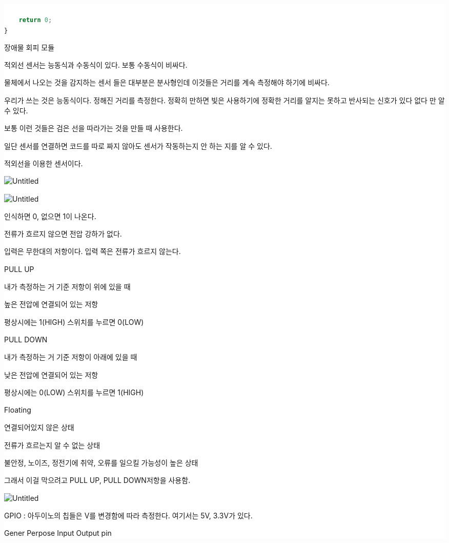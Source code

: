 ```python

    return 0;
}
```

장애물 회피 모듈

적외선 센서는 능동식과 수동식이 있다. 보통 수동식이 비싸다.

물체에서 나오는 것을 감지하는 센서 들은  대부분은 분사형인데 이것들은 거리를 계속 측정해야 하기에 비싸다.

우리가 쓰는 것은 능동식이다.  정해진 거리를 측정한다. 정확히 만하면 빛은 사용하기에 정확한 거리를 알지는 못하고 반사되는 신호가 있다 없다 만 알 수 있다.

보통 이런 것들은 검은 선을 따라가는 것을 만들 때 사용한다.


일단 센서를 연결하면 코드를 따로 짜지 않아도 센서가 작동하는지 안 하는 지를 알 수 있다.

적외선을 이용한 센서이다.

![Untitled](Untitled%2025.png)

![Untitled](Untitled%2026.png)

인식하면 0, 없으면 1이 나온다.

전류가 흐르지 않으면 전압 강하가 없다.

입력은 무한대의 저항이다. 입력 쪽은 전류가 흐르지 않는다. 

PULL UP

내가 측정하는 거 기준 저항이 위에 있을 때

높은 전압에 연결되어 있는 저항

평상시에는 1(HIGH) 스위치를 누르면 0(LOW)

PULL DOWN

내가 측정하는 거 기준 저항이 아래에 있을 때

낮은 전압에 연결되어 있는 저항

평상시에는 0(LOW) 스위치를 누르면 1(HIGH)

Floating

연결되어있지 않은 상태

전류가 흐르는지 알 수 없는 상태

불안정, 노이즈, 정전기에 취약, 오류를 일으킬 가능성이 높은 상태

그래서 이걸 막으려고  PULL UP, PULL DOWN저항을 사용함.

![Untitled](Untitled%2027.png)

GPIO : 아두이노의 칩들은 V를 변경함에 따라 측정한다. 여기서는 5V, 3.3V가 있다.

Gener Perpose Input Output pin
